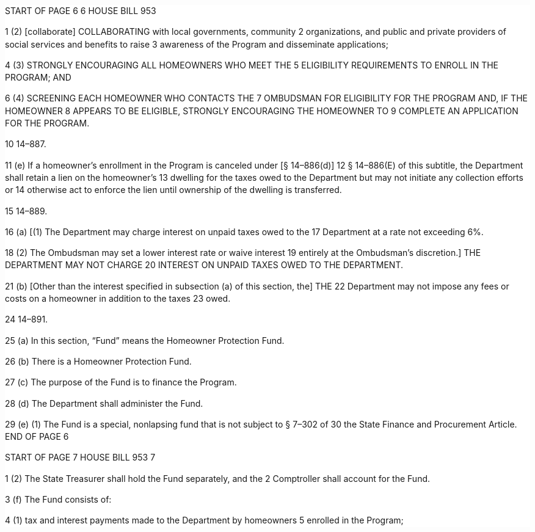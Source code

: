 START OF PAGE 6
6 HOUSE BILL 953

1 (2) [collaborate] COLLABORATING with local governments, community
2 organizations, and public and private providers of social services and benefits to raise
3 awareness of the Program and disseminate applications;

4 (3) STRONGLY ENCOURAGING ALL HOMEOWNERS WHO MEET THE
5 ELIGIBILITY REQUIREMENTS TO ENROLL IN THE PROGRAM; AND

6 (4) SCREENING EACH HOMEOWNER WHO CONTACTS THE
7 OMBUDSMAN FOR ELIGIBILITY FOR THE PROGRAM AND, IF THE HOMEOWNER
8 APPEARS TO BE ELIGIBLE, STRONGLY ENCOURAGING THE HOMEOWNER TO
9 COMPLETE AN APPLICATION FOR THE PROGRAM.

10 14–887.

11 (e) If a homeowner’s enrollment in the Program is canceled under [§ 14–886(d)]
12 § 14–886(E) of this subtitle, the Department shall retain a lien on the homeowner’s
13 dwelling for the taxes owed to the Department but may not initiate any collection efforts or
14 otherwise act to enforce the lien until ownership of the dwelling is transferred.

15 14–889.

16 (a) [(1) The Department may charge interest on unpaid taxes owed to the
17 Department at a rate not exceeding 6%.

18 (2) The Ombudsman may set a lower interest rate or waive interest
19 entirely at the Ombudsman’s discretion.] THE DEPARTMENT MAY NOT CHARGE
20 INTEREST ON UNPAID TAXES OWED TO THE DEPARTMENT.

21 (b) [Other than the interest specified in subsection (a) of this section, the] THE
22 Department may not impose any fees or costs on a homeowner in addition to the taxes
23 owed.

24 14–891.

25 (a) In this section, “Fund” means the Homeowner Protection Fund.

26 (b) There is a Homeowner Protection Fund.

27 (c) The purpose of the Fund is to finance the Program.

28 (d) The Department shall administer the Fund.

29 (e) (1) The Fund is a special, nonlapsing fund that is not subject to § 7–302 of
30 the State Finance and Procurement Article.
END OF PAGE 6

START OF PAGE 7
HOUSE BILL 953 7

1 (2) The State Treasurer shall hold the Fund separately, and the
2 Comptroller shall account for the Fund.

3 (f) The Fund consists of:

4 (1) tax and interest payments made to the Department by homeowners
5 enrolled in the Program;

